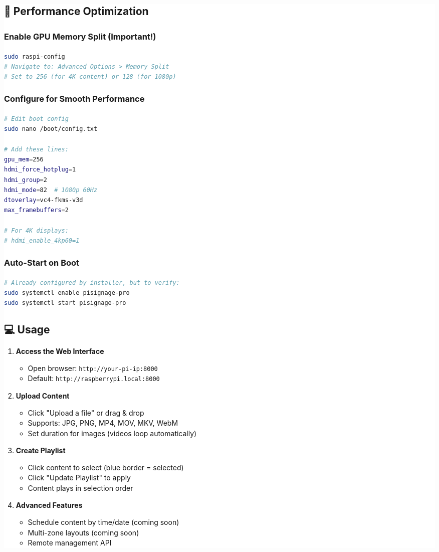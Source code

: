 ## 🎯 Performance Optimization

### Enable GPU Memory Split (Important!)
```bash
sudo raspi-config
# Navigate to: Advanced Options > Memory Split
# Set to 256 (for 4K content) or 128 (for 1080p)
```

### Configure for Smooth Performance
```bash
# Edit boot config
sudo nano /boot/config.txt

# Add these lines:
gpu_mem=256
hdmi_force_hotplug=1
hdmi_group=2
hdmi_mode=82  # 1080p 60Hz
dtoverlay=vc4-fkms-v3d
max_framebuffers=2

# For 4K displays:
# hdmi_enable_4kp60=1
```

### Auto-Start on Boot
```bash
# Already configured by installer, but to verify:
sudo systemctl enable pisignage-pro
sudo systemctl start pisignage-pro
```

## 💻 Usage

1. **Access the Web Interface**
   - Open browser: `http://your-pi-ip:8000`
   - Default: `http://raspberrypi.local:8000`

2. **Upload Content**
   - Click "Upload a file" or drag & drop
   - Supports: JPG, PNG, MP4, MOV, MKV, WebM
   - Set duration for images (videos loop automatically)

3. **Create Playlist**
   - Click content to select (blue border = selected)
   - Click "Update Playlist" to apply
   - Content plays in selection order

4. **Advanced Features**
   - Schedule content by time/date (coming soon)
   - Multi-zone layouts (coming soon)
   - Remote management API
